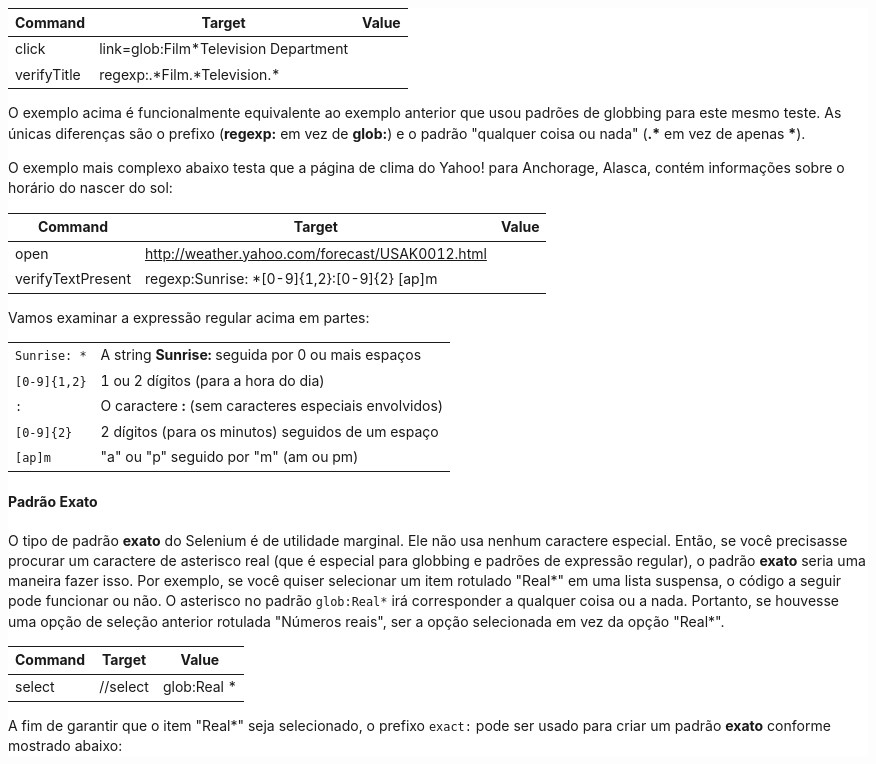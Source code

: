 | Command            | Target                                 | Value                                                              |
| --------           | -------------------------------------- | ------------------------------------------------------------------ |
| click              | link=glob:Film*Television Department   |                                                                    |
| verifyTitle        | regexp:.\*Film.\*Television.\*         |                                                                    |


O exemplo acima é funcionalmente equivalente ao exemplo anterior
que usou padrões de globbing para este mesmo teste. As únicas diferenças
são o prefixo (**regexp:** em vez de **glob:**) e o padrão "qualquer coisa
ou nada" (**.\*** em vez de apenas **\***).

O exemplo mais complexo abaixo testa que a página de clima do Yahoo!
para Anchorage, Alasca, contém informações sobre o horário do nascer do sol:

| Command            | Target                                            | Value                                             |
| --------           | ------------------------------------------------- | ------------------------------------------------- |
| open               | http://weather.yahoo.com/forecast/USAK0012.html   |                                                   |
| verifyTextPresent  | regexp:Sunrise: \*[0-9]{1,2}:[0-9]{2} [ap]m       |                                                   |


Vamos examinar a expressão regular acima em partes:

|                            |                                                                                    |
| -------------------------- | ---------------------------------------------------------------------------------  |
|   ``Sunrise: *``           |   A string **Sunrise:** seguida por 0 ou mais espaços                              |
|   ``[0-9]{1,2}``           |   1 ou 2 dígitos (para a hora do dia)                                              |
|   ``:``                    |   O caractere **:** (sem caracteres especiais envolvidos)                          |
|   ``[0-9]{2}``             |   2 dígitos (para os minutos) seguidos de um espaço                                |
|   ``[ap]m``                |   "a" ou "p" seguido por "m" (am ou pm)                                            |


#### Padrão Exato

O tipo de padrão **exato** do Selenium é de utilidade marginal.
Ele não usa nenhum caractere especial. Então, se você precisasse procurar
um caractere de asterisco real (que é especial para globbing e
padrões de expressão regular), o padrão **exato** seria uma maneira
fazer isso. Por exemplo, se você quiser selecionar um item rotulado
"Real\*" em uma lista suspensa, o código a seguir pode funcionar ou não.
O asterisco no padrão ``glob:Real*`` irá corresponder a qualquer coisa ou a nada.
Portanto, se houvesse uma opção de seleção anterior rotulada "Números reais",
ser a opção selecionada em vez da opção "Real\*".

| Command            | Target                                            | Value                                             |
| --------           | ------------------------------------------------- | ------------------------------------------------- |
| select             | //select                                          |  glob:Real \*                                     |

A fim de garantir que o item "Real\*" seja selecionado, o prefixo ``exact:`` pode ser usado para criar um padrão **exato** conforme mostrado abaixo:
